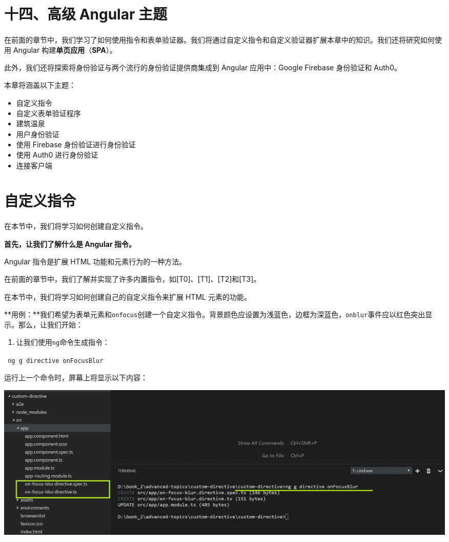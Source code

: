 

# 十四、高级 Angular 主题



在前面的章节中，我们学习了如何使用指令和表单验证器。我们将通过自定义指令和自定义验证器扩展本章中的知识。我们还将研究如何使用 Angular 构建**单页应用**（**SPA**）。

此外，我们还将探索将身份验证与两个流行的身份验证提供商集成到 Angular 应用中：Google Firebase 身份验证和 Auth0。

本章将涵盖以下主题：

*   自定义指令
*   自定义表单验证程序
*   建筑温泉
*   用户身份验证
*   使用 Firebase 身份验证进行身份验证
*   使用 Auth0 进行身份验证
*   连接客户端



# 自定义指令



在本节中，我们将学习如何创建自定义指令。

**首先，让我们了解什么是 Angular 指令。**

Angular 指令是扩展 HTML 功能和元素行为的一种方法。

在前面的章节中，我们了解并实现了许多内置指令，如[T0]、[T1]、[T2]和[T3]。

在本节中，我们将学习如何创建自己的自定义指令来扩展 HTML 元素的功能。

**用例：**我们希望为表单元素和`onfocus`创建一个自定义指令。背景颜色应设置为浅蓝色，边框为深蓝色，`onblur`事件应以红色突出显示。那么，让我们开始：

1.  让我们使用`ng`命令生成指令：

```ts
 ng g directive onFocusBlur
```

运行上一个命令时，屏幕上将显示以下内容：

![](img/3cd1e54a-d931-4fc0-8139-5ddec3a42f17.png)
